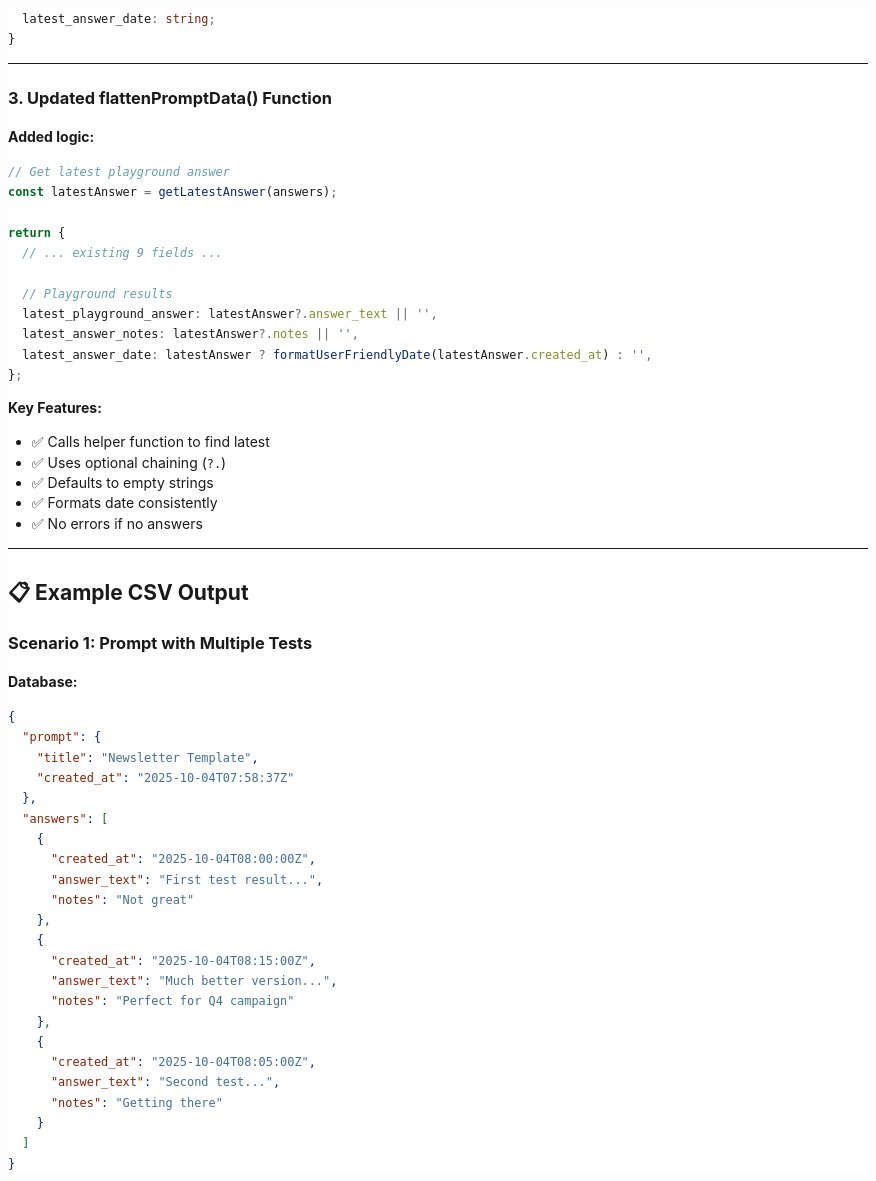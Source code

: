 ```typescript
  latest_answer_date: string;
}
```

---

### **3. Updated flattenPromptData() Function**

**Added logic:**
```typescript
// Get latest playground answer
const latestAnswer = getLatestAnswer(answers);

return {
  // ... existing 9 fields ...
  
  // Playground results
  latest_playground_answer: latestAnswer?.answer_text || '',
  latest_answer_notes: latestAnswer?.notes || '',
  latest_answer_date: latestAnswer ? formatUserFriendlyDate(latestAnswer.created_at) : '',
};
```

**Key Features:**
- ✅ Calls helper function to find latest
- ✅ Uses optional chaining (`?.`)
- ✅ Defaults to empty strings
- ✅ Formats date consistently
- ✅ No errors if no answers

---

## 📋 Example CSV Output

### **Scenario 1: Prompt with Multiple Tests**

**Database:**
```json
{
  "prompt": {
    "title": "Newsletter Template",
    "created_at": "2025-10-04T07:58:37Z"
  },
  "answers": [
    {
      "created_at": "2025-10-04T08:00:00Z",
      "answer_text": "First test result...",
      "notes": "Not great"
    },
    {
      "created_at": "2025-10-04T08:15:00Z",
      "answer_text": "Much better version...",
      "notes": "Perfect for Q4 campaign"
    },
    {
      "created_at": "2025-10-04T08:05:00Z",
      "answer_text": "Second test...",
      "notes": "Getting there"
    }
  ]
}
```
